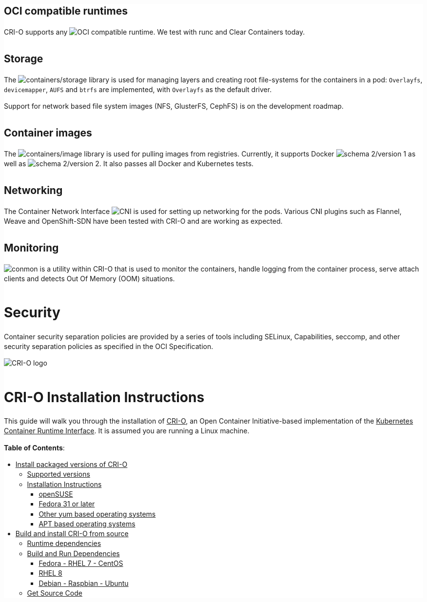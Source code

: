 ## OCI compatible runtimes

CRI-O supports any ![OCI compatible runtime](https://github.com/opencontainers/runtime-tools). We test with runc and Clear Containers today.

## Storage

The ![containers/storage](https://github.com/containers/storage) library is used for managing layers and creating root file-systems for the containers in a pod: `Overlayfs`, `devicemapper`, `AUFS` and `btrfs` are implemented, with `Overlayfs` as the default driver.

Support for network based file system images (NFS, GlusterFS, CephFS) is on the development roadmap.

## Container images

The ![containers/image](https://github.com/containers/image) library is used for pulling images from registries. Currently, it supports Docker ![schema 2/version 1](https://docs.docker.com/registry/spec/manifest-v2-1/) as well as ![schema 2/version 2](https://docs.docker.com/registry/spec/manifest-v2-2/). It also passes all Docker and Kubernetes tests.

## Networking

The Container Network Interface ![CNI](https://github.com/containernetworking/cni) is used for setting up networking for the pods. Various CNI plugins such as Flannel, Weave and OpenShift-SDN have been tested with CRI-O and are working as expected.

## Monitoring

![conmon](https://github.com/cri-o/cri-o/tree/master/conmon) is a utility within CRI-O that is used to monitor the containers, handle logging from the container process, serve attach clients and detects Out Of Memory (OOM) situations.

# Security

Container security separation policies are provided by a series of tools including SELinux, Capabilities, seccomp, and other security separation policies as specified in the OCI Specification.


![CRI-O logo](https://github.com/cri-o/cri-o/blob/main/logo/crio-logo.svg?raw=true)
# CRI-O Installation Instructions

This guide will walk you through the installation of [CRI-O](https://github.com/cri-o/cri-o), an Open Container Initiative-based implementation of the [Kubernetes Container Runtime Interface](https://github.com/kubernetes/community/blob/master/contributors/design-proposals/node/container-runtime-interface-v1.md).
It is assumed you are running a Linux machine.

**Table of Contents**:
- [Install packaged versions of CRI-O](#install-packaged-versions-of-cri-o)
  * [Supported versions](#supported-versions)
  * [Installation Instructions](#installation-instructions)
    + [openSUSE](#openSUSE)
    + [Fedora 31 or later](#fedora-31-or-later)
    + [Other yum based operating systems](#other-yum-based-operating-systems)
    + [APT based operating systems](#apt-based-operating-systems)
- [Build and install CRI-O from source](#build-and-install-cri-o-from-source)
  * [Runtime dependencies](#runtime-dependencies)
  * [Build and Run Dependencies](#build-and-run-dependencies)
    + [Fedora - RHEL 7 - CentOS](#fedora---rhel-7---centos)
    + [RHEL 8](#rhel-8)
    + [Debian - Raspbian - Ubuntu](#debian---raspbian---ubuntu)
  * [Get Source Code](#get-source-code)